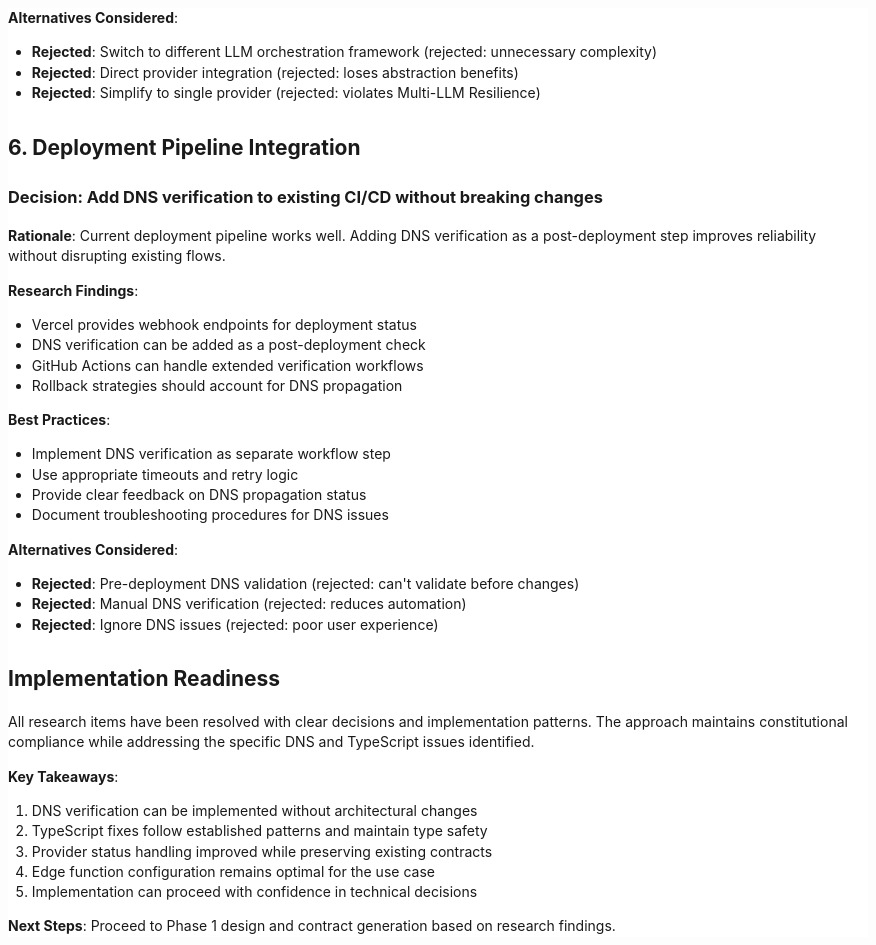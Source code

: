 **Alternatives Considered**:

- **Rejected**: Switch to different LLM orchestration framework (rejected: unnecessary complexity)
- **Rejected**: Direct provider integration (rejected: loses abstraction benefits)
- **Rejected**: Simplify to single provider (rejected: violates Multi-LLM Resilience)

## 6. Deployment Pipeline Integration

### Decision: Add DNS verification to existing CI/CD without breaking changes

**Rationale**: Current deployment pipeline works well. Adding DNS verification as a post-deployment step improves reliability without disrupting existing flows.

**Research Findings**:

- Vercel provides webhook endpoints for deployment status
- DNS verification can be added as a post-deployment check
- GitHub Actions can handle extended verification workflows
- Rollback strategies should account for DNS propagation

**Best Practices**:

- Implement DNS verification as separate workflow step
- Use appropriate timeouts and retry logic
- Provide clear feedback on DNS propagation status
- Document troubleshooting procedures for DNS issues

**Alternatives Considered**:

- **Rejected**: Pre-deployment DNS validation (rejected: can't validate before changes)
- **Rejected**: Manual DNS verification (rejected: reduces automation)
- **Rejected**: Ignore DNS issues (rejected: poor user experience)

## Implementation Readiness

All research items have been resolved with clear decisions and implementation patterns. The approach maintains constitutional compliance while addressing the specific DNS and TypeScript issues identified.

**Key Takeaways**:

1. DNS verification can be implemented without architectural changes
2. TypeScript fixes follow established patterns and maintain type safety
3. Provider status handling improved while preserving existing contracts
4. Edge function configuration remains optimal for the use case
5. Implementation can proceed with confidence in technical decisions

**Next Steps**: Proceed to Phase 1 design and contract generation based on research findings.
